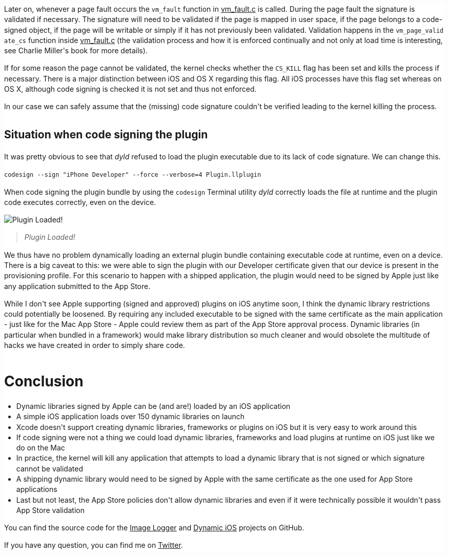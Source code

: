 Later on, whenever a page fault occurs the `vm_fault` function in [vm_fault.c](http://opensource.apple.com/source/xnu/xnu-2422.1.72/osfmk/vm/vm_fault.c) is called. During the page fault the signature is validated if necessary. The signature will need to be validated if the page is mapped in user space, if the page belongs to a code-signed object, if the page will be writable or simply if it has not previously been validated. Validation happens in the `vm_page_validate_cs` function inside [vm_fault.c](http://opensource.apple.com/source/xnu/xnu-2422.1.72/osfmk/vm/vm_fault.c) (the validation process and how it is enforced continually and not only at load time is interesting, see Charlie Miller's book for more details).

If for some reason the page cannot be validated, the kernel checks whether the `CS_KILL` flag has been set and kills the process if necessary. There is a major distinction between iOS and OS X regarding this flag. All iOS processes have this flag set whereas on OS X, although code signing is checked it is not set and thus not enforced.

In our case we can safely assume that the (missing) code signature couldn't be verified leading to the kernel killing the process.

## Situation when code signing the plugin

It was pretty obvious to see that _dyld_ refused to load the plugin executable due to its lack of code signature. We can change this.
    
    
    codesign --sign "iPhone Developer" --force --verbose=4 Plugin.llplugin

When code signing the plugin bundle by using the `codesign` Terminal utility _dyld_ correctly loads the file at runtime and the plugin code executes correctly, even on the device.

![Plugin Loaded!](http://ddeville.me/static/media/images/posts/2014/04/plugin-loaded-alert.png)

> _Plugin Loaded!_

We thus have no problem dynamically loading an external plugin bundle containing executable code at runtime, even on a device. There is a big caveat to this: we were able to sign the plugin with our Developer certificate given that our device is present in the provisioning profile. For this scenario to happen with a shipped application, the plugin would need to be signed by Apple just like any application submitted to the App Store.

While I don't see Apple supporting (signed and approved) plugins on iOS anytime soon, I think the dynamic library restrictions could potentially be loosened. By requiring any included executable to be signed with the same certificate as the main application - just like for the Mac App Store - Apple could review them as part of the App Store approval process. Dynamic libraries (in particular when bundled in a framework) would make library distribution so much cleaner and would obsolete the multitude of hacks we have created in order to simply share code.

# Conclusion

  * Dynamic libraries signed by Apple can be (and are!) loaded by an iOS application
  * A simple iOS application loads over 150 dynamic libraries on launch
  * Xcode doesn't support creating dynamic libraries, frameworks or plugins on iOS but it is very easy to work around this
  * If code signing were not a thing we could load dynamic libraries, frameworks and load plugins at runtime on iOS just like we do on the Mac
  * In practice, the kernel will kill any application that attempts to load a dynamic library that is not signed or which signature cannot be validated
  * A shipping dynamic library would need to be signed by Apple with the same certificate as the one used for App Store applications
  * Last but not least, the App Store policies don't allow dynamic libraries and even if it were technically possible it wouldn't pass App Store validation

You can find the source code for the [Image Logger](https://github.com/ddeville/ImageLogger) and [Dynamic iOS](https://github.com/ddeville/Dynamic-iOS) projects on GitHub.

If you have any question, you can find me on [Twitter](https://twitter.com/damiendeville).
